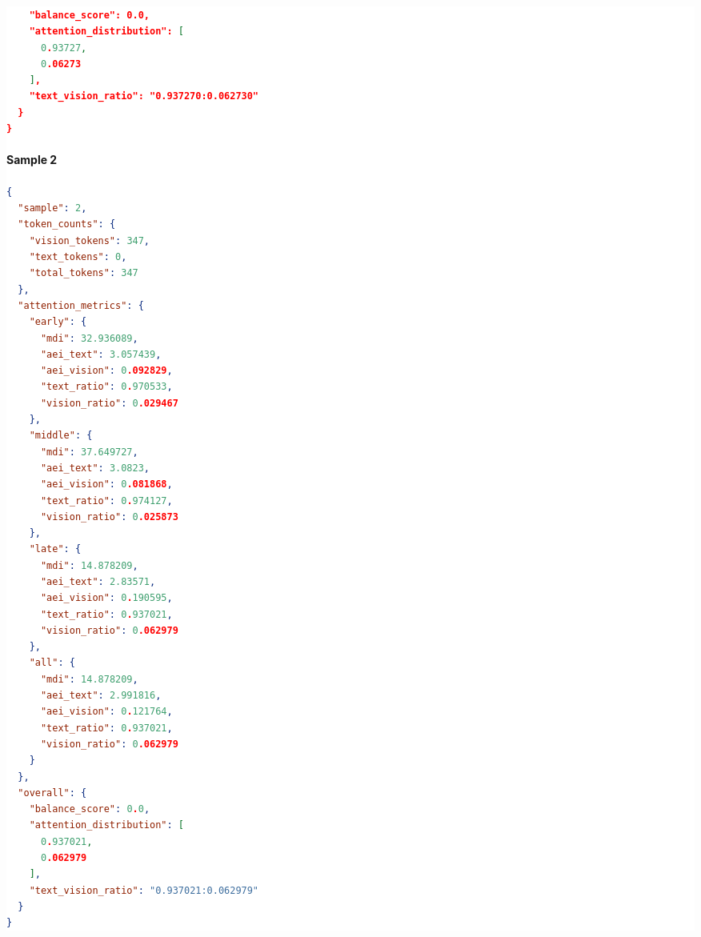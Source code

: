 ```json
    "balance_score": 0.0,
    "attention_distribution": [
      0.93727,
      0.06273
    ],
    "text_vision_ratio": "0.937270:0.062730"
  }
}
```

#### Sample 2

```json
{
  "sample": 2,
  "token_counts": {
    "vision_tokens": 347,
    "text_tokens": 0,
    "total_tokens": 347
  },
  "attention_metrics": {
    "early": {
      "mdi": 32.936089,
      "aei_text": 3.057439,
      "aei_vision": 0.092829,
      "text_ratio": 0.970533,
      "vision_ratio": 0.029467
    },
    "middle": {
      "mdi": 37.649727,
      "aei_text": 3.0823,
      "aei_vision": 0.081868,
      "text_ratio": 0.974127,
      "vision_ratio": 0.025873
    },
    "late": {
      "mdi": 14.878209,
      "aei_text": 2.83571,
      "aei_vision": 0.190595,
      "text_ratio": 0.937021,
      "vision_ratio": 0.062979
    },
    "all": {
      "mdi": 14.878209,
      "aei_text": 2.991816,
      "aei_vision": 0.121764,
      "text_ratio": 0.937021,
      "vision_ratio": 0.062979
    }
  },
  "overall": {
    "balance_score": 0.0,
    "attention_distribution": [
      0.937021,
      0.062979
    ],
    "text_vision_ratio": "0.937021:0.062979"
  }
}
```
